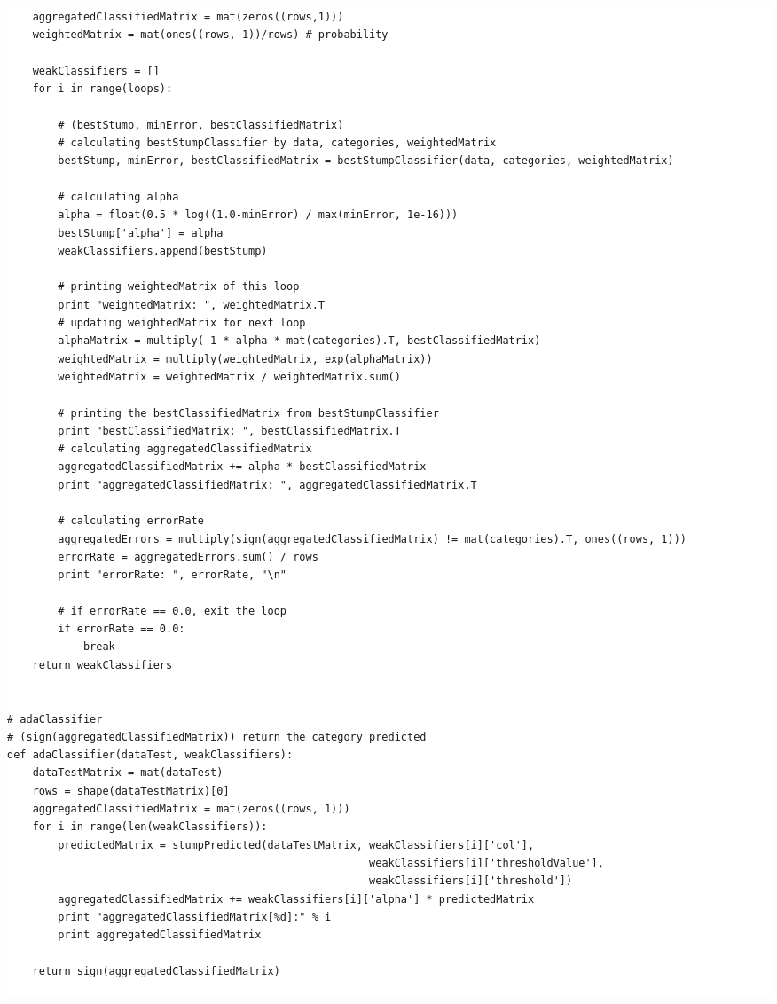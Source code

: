 ```
    aggregatedClassifiedMatrix = mat(zeros((rows,1)))
    weightedMatrix = mat(ones((rows, 1))/rows) # probability

    weakClassifiers = []
    for i in range(loops):

        # (bestStump, minError, bestClassifiedMatrix) 
        # calculating bestStumpClassifier by data, categories, weightedMatrix
        bestStump, minError, bestClassifiedMatrix = bestStumpClassifier(data, categories, weightedMatrix)

        # calculating alpha
        alpha = float(0.5 * log((1.0-minError) / max(minError, 1e-16)))
        bestStump['alpha'] = alpha
        weakClassifiers.append(bestStump)

        # printing weightedMatrix of this loop
        print "weightedMatrix: ", weightedMatrix.T
        # updating weightedMatrix for next loop
        alphaMatrix = multiply(-1 * alpha * mat(categories).T, bestClassifiedMatrix)
        weightedMatrix = multiply(weightedMatrix, exp(alphaMatrix))
        weightedMatrix = weightedMatrix / weightedMatrix.sum()

        # printing the bestClassifiedMatrix from bestStumpClassifier
        print "bestClassifiedMatrix: ", bestClassifiedMatrix.T
        # calculating aggregatedClassifiedMatrix
        aggregatedClassifiedMatrix += alpha * bestClassifiedMatrix
        print "aggregatedClassifiedMatrix: ", aggregatedClassifiedMatrix.T

        # calculating errorRate
        aggregatedErrors = multiply(sign(aggregatedClassifiedMatrix) != mat(categories).T, ones((rows, 1)))
        errorRate = aggregatedErrors.sum() / rows
        print "errorRate: ", errorRate, "\n"

        # if errorRate == 0.0, exit the loop
        if errorRate == 0.0:
            break
    return weakClassifiers


# adaClassifier
# (sign(aggregatedClassifiedMatrix)) return the category predicted
def adaClassifier(dataTest, weakClassifiers):
    dataTestMatrix = mat(dataTest)
    rows = shape(dataTestMatrix)[0]
    aggregatedClassifiedMatrix = mat(zeros((rows, 1)))
    for i in range(len(weakClassifiers)):
        predictedMatrix = stumpPredicted(dataTestMatrix, weakClassifiers[i]['col'], 
                                                         weakClassifiers[i]['thresholdValue'], 
                                                         weakClassifiers[i]['threshold'])
        aggregatedClassifiedMatrix += weakClassifiers[i]['alpha'] * predictedMatrix
        print "aggregatedClassifiedMatrix[%d]:" % i
        print aggregatedClassifiedMatrix

    return sign(aggregatedClassifiedMatrix)
    
```
